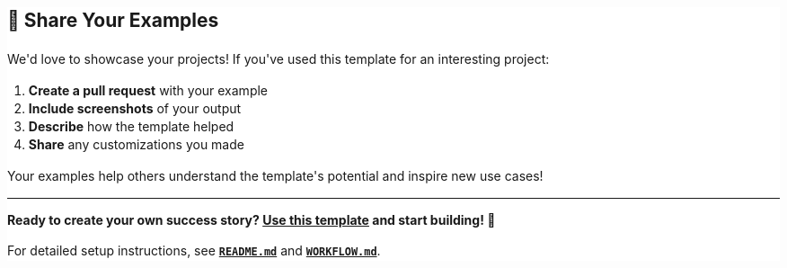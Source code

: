 ## 🤝 **Share Your Examples**

We'd love to showcase your projects! If you've used this template for an interesting project:

1. **Create a pull request** with your example
2. **Include screenshots** of your output
3. **Describe** how the template helped
4. **Share** any customizations you made

Your examples help others understand the template's potential and inspire new use cases!

---

**Ready to create your own success story? [Use this template](https://github.com/docxology/template) and start building! 🚀**

For detailed setup instructions, see **[`README.md`](docs/README.md)** and **[`WORKFLOW.md`](docs/WORKFLOW.md)**.
